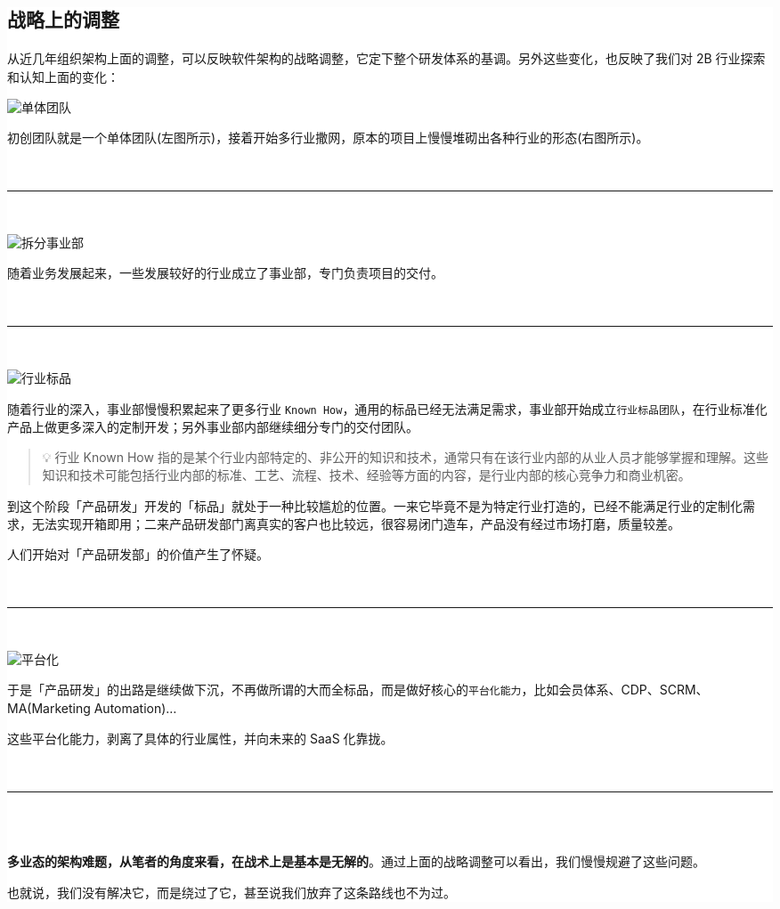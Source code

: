 ## 战略上的调整

从近几年组织架构上面的调整，可以反映软件架构的战略调整，它定下整个研发体系的基调。另外这些变化，也反映了我们对 2B 行业探索和认知上面的变化：

![单体团队](https://bobi.ink/images/to-be-shit/Untitled%206.png)

初创团队就是一个单体团队(左图所示)，接着开始多行业撒网，原本的项目上慢慢堆砌出各种行业的形态(右图所示)。

<br>

---

<br>

![拆分事业部](https://bobi.ink/images/to-be-shit/Untitled%207.png)

随着业务发展起来，一些发展较好的行业成立了事业部，专门负责项目的交付。

<br>

---

<br>

![行业标品](https://bobi.ink/images/to-be-shit/Untitled%208.png)

随着行业的深入，事业部慢慢积累起来了更多行业 `Known How`，通用的标品已经无法满足需求，事业部开始成立`行业标品团队`，在行业标准化产品上做更多深入的定制开发；另外事业部内部继续细分专门的交付团队。

> 💡 行业 Known How 指的是某个行业内部特定的、非公开的知识和技术，通常只有在该行业内部的从业人员才能够掌握和理解。这些知识和技术可能包括行业内部的标准、工艺、流程、技术、经验等方面的内容，是行业内部的核心竞争力和商业机密。

到这个阶段「产品研发」开发的「标品」就处于一种比较尴尬的位置。一来它毕竟不是为特定行业打造的，已经不能满足行业的定制化需求，无法实现开箱即用；二来产品研发部门离真实的客户也比较远，很容易闭门造车，产品没有经过市场打磨，质量较差。

人们开始对「产品研发部」的价值产生了怀疑。

<br>

---

<br>

![平台化](https://bobi.ink/images/to-be-shit/Untitled%209.png)

于是「产品研发」的出路是继续做下沉，不再做所谓的大而全标品，而是做好核心的`平台化能力`，比如会员体系、CDP、SCRM、MA(Marketing Automation)…

这些平台化能力，剥离了具体的行业属性，并向未来的 SaaS 化靠拢。

<br>

---

<br>
<br>

**多业态的架构难题，从笔者的角度来看，在战术上是基本是无解的**。通过上面的战略调整可以看出，我们慢慢规避了这些问题。

也就说，我们没有解决它，而是绕过了它，甚至说我们放弃了这条路线也不为过。
